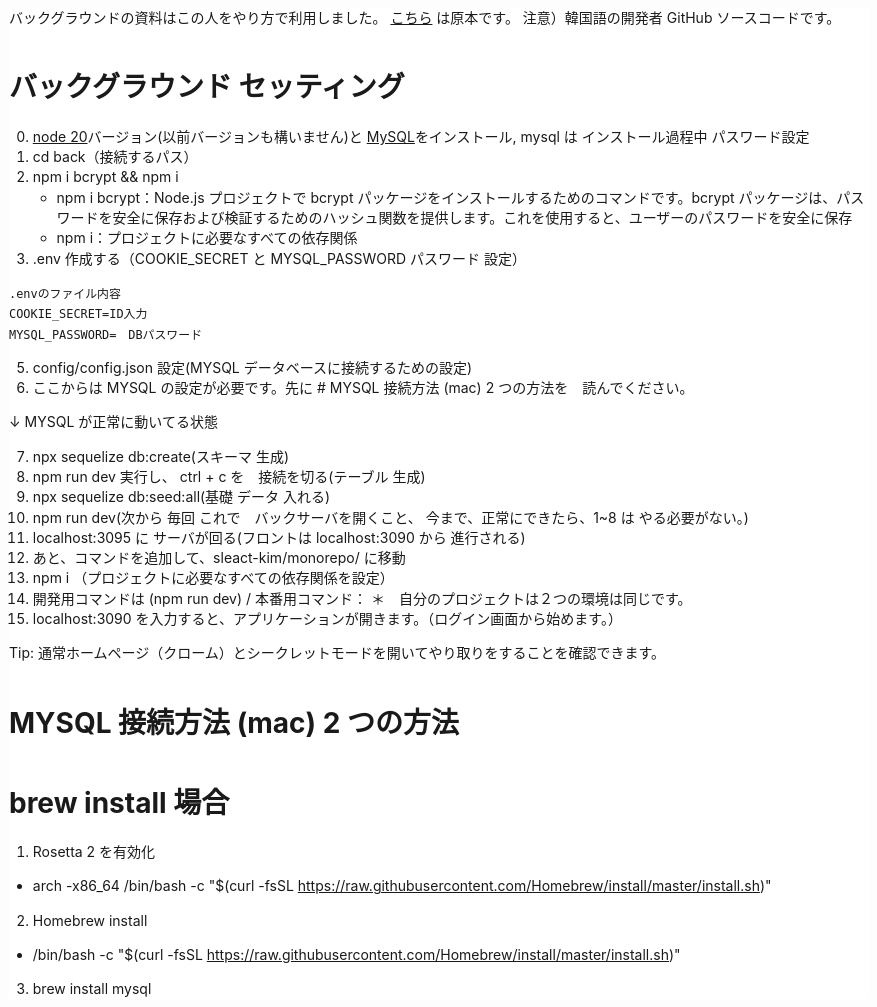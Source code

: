 バックグラウンドの資料はこの人をやり方で利用しました。 [こちら](https://github.com/ZeroCho/sleact/blob/master/nest-typeorm/README.md) は原本です。
注意）韓国語の開発者 GitHub ソースコードです。

# バックグラウンド セッティング

0. [node 20](https://nodejs.org)バージョン(以前バージョンも構いません)と [MySQL](https://dev.mysql.com/downloads/mysql/)をインストール, mysql は インストール過程中 パスワード設定
1. cd back（接続するパス）
2. npm i bcrypt && npm i
   - npm i bcrypt：Node.js プロジェクトで bcrypt パッケージをインストールするためのコマンドです。bcrypt パッケージは、パスワードを安全に保存および検証するためのハッシュ関数を提供します。これを使用すると、ユーザーのパスワードを安全に保存
   - npm i：プロジェクトに必要なすべての依存関係
3. .env 作成する（COOKIE_SECRET と MYSQL_PASSWORD パスワード 設定）

```3.env（必ずbackの箇所に作成すること）
.envのファイル内容
COOKIE_SECRET=ID入力
MYSQL_PASSWORD=　DBパスワード
```

5. config/config.json 設定(MYSQL データベースに接続するための設定)
6. ここからは MYSQL の設定が必要です。先に # MYSQL 接続方法 (mac) 2 つの方法を　読んでください。

↓ MYSQL が正常に動いてる状態

7. npx sequelize db:create(スキーマ 生成)
8. npm run dev 実行し、 ctrl + c を　接続を切る(テーブル 生成)
9. npx sequelize db:seed:all(基礎 データ 入れる)
10. npm run dev(次から 毎回 これで　バックサーバを開くこと、 今まで、正常にできたら、1~8 は やる必要がない。)
11. localhost:3095 に サーバが回る(フロントは localhost:3090 から 進行される)
12. あと、コマンドを追加して、sleact-kim/monorepo/ に移動
13. npm i （プロジェクトに必要なすべての依存関係を設定）
14. 開発用コマンドは (npm run dev) / 本番用コマンド：
    ＊　自分のプロジェクトは２つの環境は同じです。
15. localhost:3090 を入力すると、アプリケーションが開きます。（ログイン画面から始めます。）

Tip: 通常ホームページ（クローム）とシークレットモードを開いてやり取りをすることを確認できます。

# MYSQL 接続方法 (mac) 2 つの方法

# brew install 場合

1. Rosetta 2 を有効化

- arch -x86_64 /bin/bash -c "$(curl -fsSL https://raw.githubusercontent.com/Homebrew/install/master/install.sh)"

2. Homebrew install

- /bin/bash -c "$(curl -fsSL https://raw.githubusercontent.com/Homebrew/install/master/install.sh)"

3. brew install mysql
